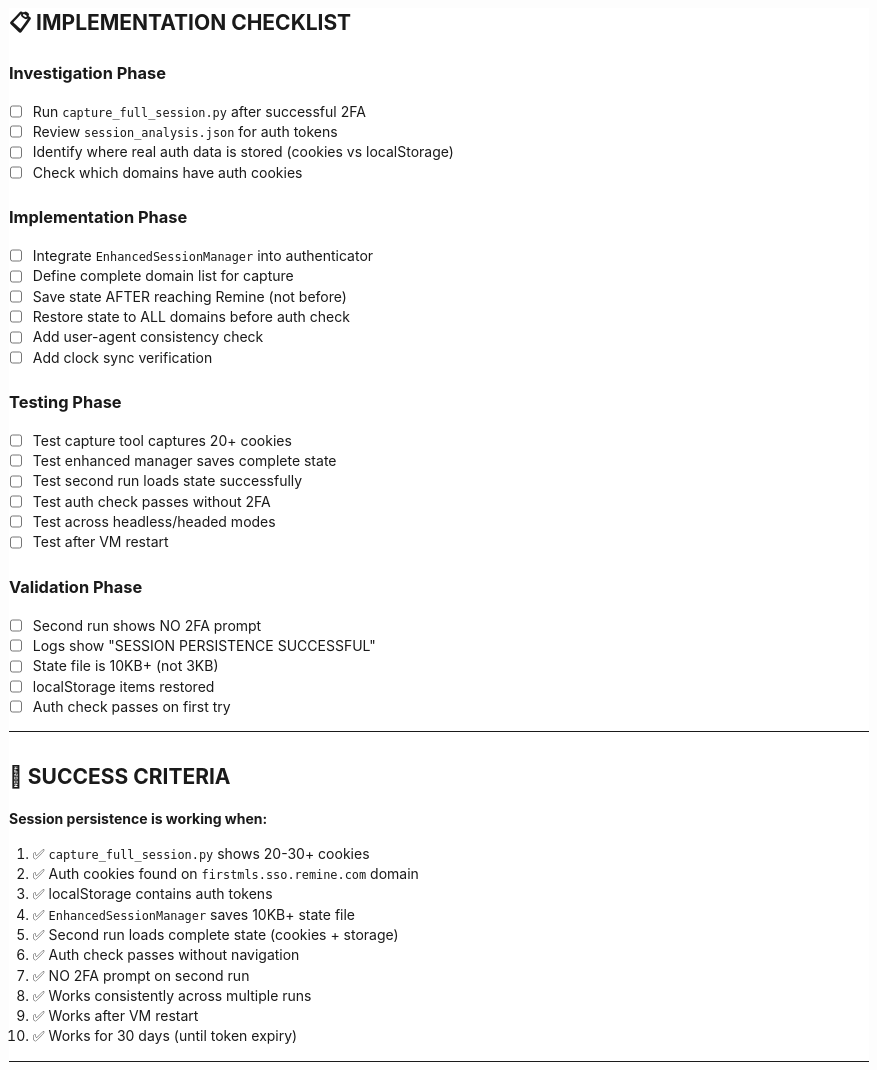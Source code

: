 
## 📋 IMPLEMENTATION CHECKLIST

### Investigation Phase
- [ ] Run `capture_full_session.py` after successful 2FA
- [ ] Review `session_analysis.json` for auth tokens
- [ ] Identify where real auth data is stored (cookies vs localStorage)
- [ ] Check which domains have auth cookies

### Implementation Phase
- [ ] Integrate `EnhancedSessionManager` into authenticator
- [ ] Define complete domain list for capture
- [ ] Save state AFTER reaching Remine (not before)
- [ ] Restore state to ALL domains before auth check
- [ ] Add user-agent consistency check
- [ ] Add clock sync verification

### Testing Phase
- [ ] Test capture tool captures 20+ cookies
- [ ] Test enhanced manager saves complete state
- [ ] Test second run loads state successfully
- [ ] Test auth check passes without 2FA
- [ ] Test across headless/headed modes
- [ ] Test after VM restart

### Validation Phase
- [ ] Second run shows NO 2FA prompt
- [ ] Logs show "SESSION PERSISTENCE SUCCESSFUL"
- [ ] State file is 10KB+ (not 3KB)
- [ ] localStorage items restored
- [ ] Auth check passes on first try

---

## 🎯 SUCCESS CRITERIA

**Session persistence is working when:**

1. ✅ `capture_full_session.py` shows 20-30+ cookies
2. ✅ Auth cookies found on `firstmls.sso.remine.com` domain
3. ✅ localStorage contains auth tokens
4. ✅ `EnhancedSessionManager` saves 10KB+ state file
5. ✅ Second run loads complete state (cookies + storage)
6. ✅ Auth check passes without navigation
7. ✅ NO 2FA prompt on second run
8. ✅ Works consistently across multiple runs
9. ✅ Works after VM restart
10. ✅ Works for 30 days (until token expiry)

---
